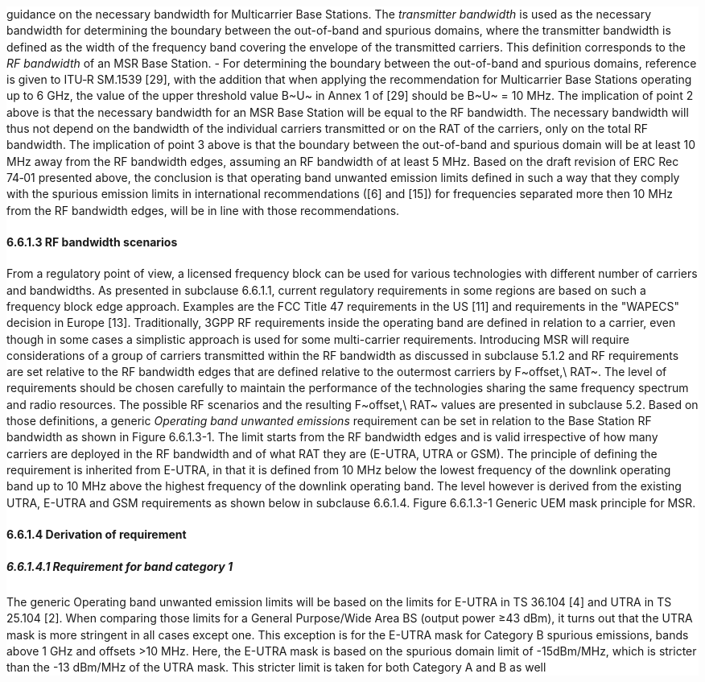 guidance on the necessary bandwidth for Multicarrier Base Stations. The
_transmitter bandwidth_ is used as the necessary bandwidth for determining the
boundary between the out-of-band and spurious domains, where the transmitter
bandwidth is defined as the width of the frequency band covering the envelope
of the transmitted carriers. This definition corresponds to the _RF bandwidth_
of an MSR Base Station.
\- For determining the boundary between the out-of-band and spurious domains,
reference is given to ITU‑R SM.1539 [29], with the addition that when applying
the recommendation for Multicarrier Base Stations operating up to 6 GHz, the
value of the upper threshold value B~U~ in Annex 1 of [29] should be B~U~ = 10
MHz.
The implication of point 2 above is that the necessary bandwidth for an MSR
Base Station will be equal to the RF bandwidth. The necessary bandwidth will
thus not depend on the bandwidth of the individual carriers transmitted or on
the RAT of the carriers, only on the total RF bandwidth.
The implication of point 3 above is that the boundary between the out-of-band
and spurious domain will be at least 10 MHz away from the RF bandwidth edges,
assuming an RF bandwidth of at least 5 MHz.
Based on the draft revision of ERC Rec 74‑01 presented above, the conclusion
is that operating band unwanted emission limits defined in such a way that
they comply with the spurious emission limits in international recommendations
([6] and [15]) for frequencies separated more then 10 MHz from the RF
bandwidth edges, will be in line with those recommendations.
#### 6.6.1.3 RF bandwidth scenarios
From a regulatory point of view, a licensed frequency block can be used for
various technologies with different number of carriers and bandwidths. As
presented in subclause 6.6.1.1, current regulatory requirements in some
regions are based on such a frequency block edge approach. Examples are the
FCC Title 47 requirements in the US [11] and requirements in the "WAPECS"
decision in Europe [13].
Traditionally, 3GPP RF requirements inside the operating band are defined in
relation to a carrier, even though in some cases a simplistic approach is used
for some multi-carrier requirements. Introducing MSR will require
considerations of a group of carriers transmitted within the RF bandwidth as
discussed in subclause 5.1.2 and RF requirements are set relative to the RF
bandwidth edges that are defined relative to the outermost carriers by
F~offset,\ RAT~.
The level of requirements should be chosen carefully to maintain the
performance of the technologies sharing the same frequency spectrum and radio
resources. The possible RF scenarios and the resulting F~offset,\ RAT~ values
are presented in subclause 5.2.
Based on those definitions, a generic _Operating band unwanted emissions_
requirement can be set in relation to the Base Station RF bandwidth as shown
in Figure 6.6.1.3-1. The limit starts from the RF bandwidth edges and is valid
irrespective of how many carriers are deployed in the RF bandwidth and of what
RAT they are (E-UTRA, UTRA or GSM). The principle of defining the requirement
is inherited from E-UTRA, in that it is defined from 10 MHz below the lowest
frequency of the downlink operating band up to 10 MHz above the highest
frequency of the downlink operating band. The level however is derived from
the existing UTRA, E-UTRA and GSM requirements as shown below in subclause
6.6.1.4.
Figure 6.6.1.3-1 Generic UEM mask principle for MSR.
#### 6.6.1.4 Derivation of requirement
##### 6.6.1.4.1 Requirement for band category 1
The generic Operating band unwanted emission limits will be based on the
limits for E-UTRA in TS 36.104 [4] and UTRA in TS 25.104 [2]. When comparing
those limits for a General Purpose/Wide Area BS (output power ≥43 dBm), it
turns out that the UTRA mask is more stringent in all cases except one. This
exception is for the E-UTRA mask for Category B spurious emissions, bands
above 1 GHz and offsets >10 MHz. Here, the E-UTRA mask is based on the
spurious domain limit of -15dBm/MHz, which is stricter than the -13 dBm/MHz of
the UTRA mask. This stricter limit is taken for both Category A and B as well